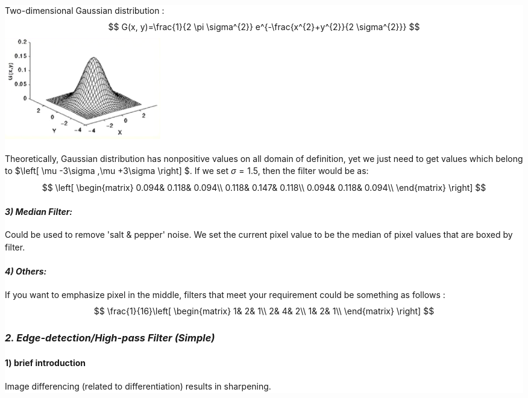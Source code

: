 Two-dimensional Gaussian distribution : 
$$
G(x, y)=\frac{1}{2 \pi \sigma^{2}} e^{-\frac{x^{2}+y^{2}}{2 \sigma^{2}}}
$$
<img src=".\figures\Gaussian distribution.png" alt="Gaussian distribution" style="zoom: 67%;" />

Theoretically, Gaussian distribution has nonpositive values on all domain of definition, yet we just need to get values which belong to $\left[ \mu -3\sigma ,\mu +3\sigma \right] $. If we set $\sigma = 1.5$, then the filter would be as:
$$
\left[ \begin{matrix}
	0.094&		0.118&		0.094\\
	0.118&		0.147&		0.118\\
	0.094&		0.118&		0.094\\
\end{matrix} \right]
$$

#### *3) Median Filter:*
Could be used to remove 'salt & pepper' noise. We set the current pixel value to be the median of pixel values that are boxed by filter.

#### *4) Others:*

If you want to emphasize pixel in the middle, filters that meet your requirement could be something as follows :
$$
\frac{1}{16}\left[ \begin{matrix}
	1&		2&		1\\
	2&		4&		2\\
	1&		2&		1\\
\end{matrix} \right]
$$

### *2. Edge-detection/High-pass Filter (Simple)*
#### 1) brief introduction
Image differencing (related to differentiation) results in sharpening.

